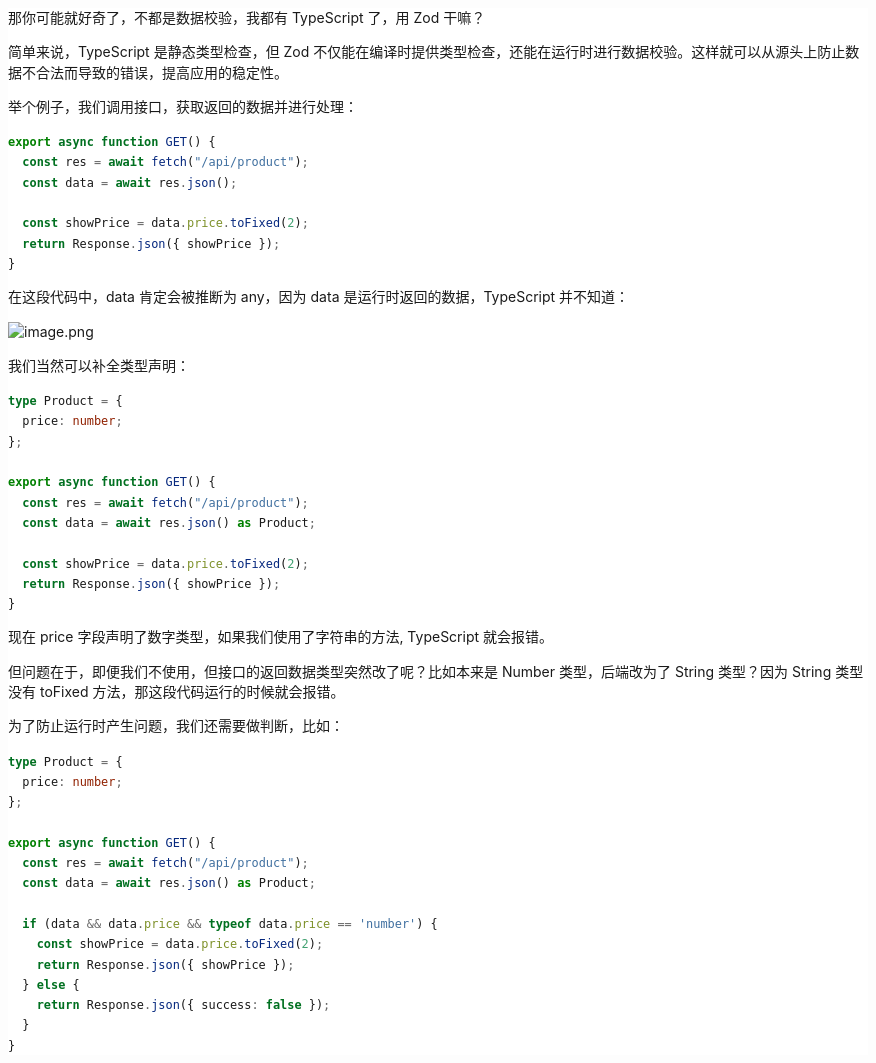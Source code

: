 那你可能就好奇了，不都是数据校验，我都有 TypeScript 了，用 Zod 干嘛？

简单来说，TypeScript 是静态类型检查，但 Zod 不仅能在编译时提供类型检查，还能在运行时进行数据校验。这样就可以从源头上防止数据不合法而导致的错误，提高应用的稳定性。

举个例子，我们调用接口，获取返回的数据并进行处理：

```javascript
export async function GET() {
  const res = await fetch("/api/product");
  const data = await res.json();

  const showPrice = data.price.toFixed(2);
  return Response.json({ showPrice });
}

```

在这段代码中，data 肯定会被推断为 any，因为 data 是运行时返回的数据，TypeScript 并不知道：

![image.png](https://p3-juejin.byteimg.com/tos-cn-i-k3u1fbpfcp/995c4ad41b7a456f93a3ab60702ee5d4~tplv-k3u1fbpfcp-jj-mark:0:0:0:0:q75.image#?w=1578\&h=430\&s=107232\&e=png\&b=1e1e1e)

我们当然可以补全类型声明：

```typescript
type Product = {
  price: number;
};

export async function GET() {
  const res = await fetch("/api/product");
  const data = await res.json() as Product;

  const showPrice = data.price.toFixed(2);
  return Response.json({ showPrice });
}
```

现在 price 字段声明了数字类型，如果我们使用了字符串的方法, TypeScript 就会报错。

但问题在于，即便我们不使用，但接口的返回数据类型突然改了呢？比如本来是 Number 类型，后端改为了 String 类型？因为 String 类型没有 toFixed 方法，那这段代码运行的时候就会报错。

为了防止运行时产生问题，我们还需要做判断，比如：

```typescript
type Product = {
  price: number;
};

export async function GET() {
  const res = await fetch("/api/product");
  const data = await res.json() as Product;

  if (data && data.price && typeof data.price == 'number') {
    const showPrice = data.price.toFixed(2);
    return Response.json({ showPrice });
  } else {
    return Response.json({ success: false });
  }
}
```
